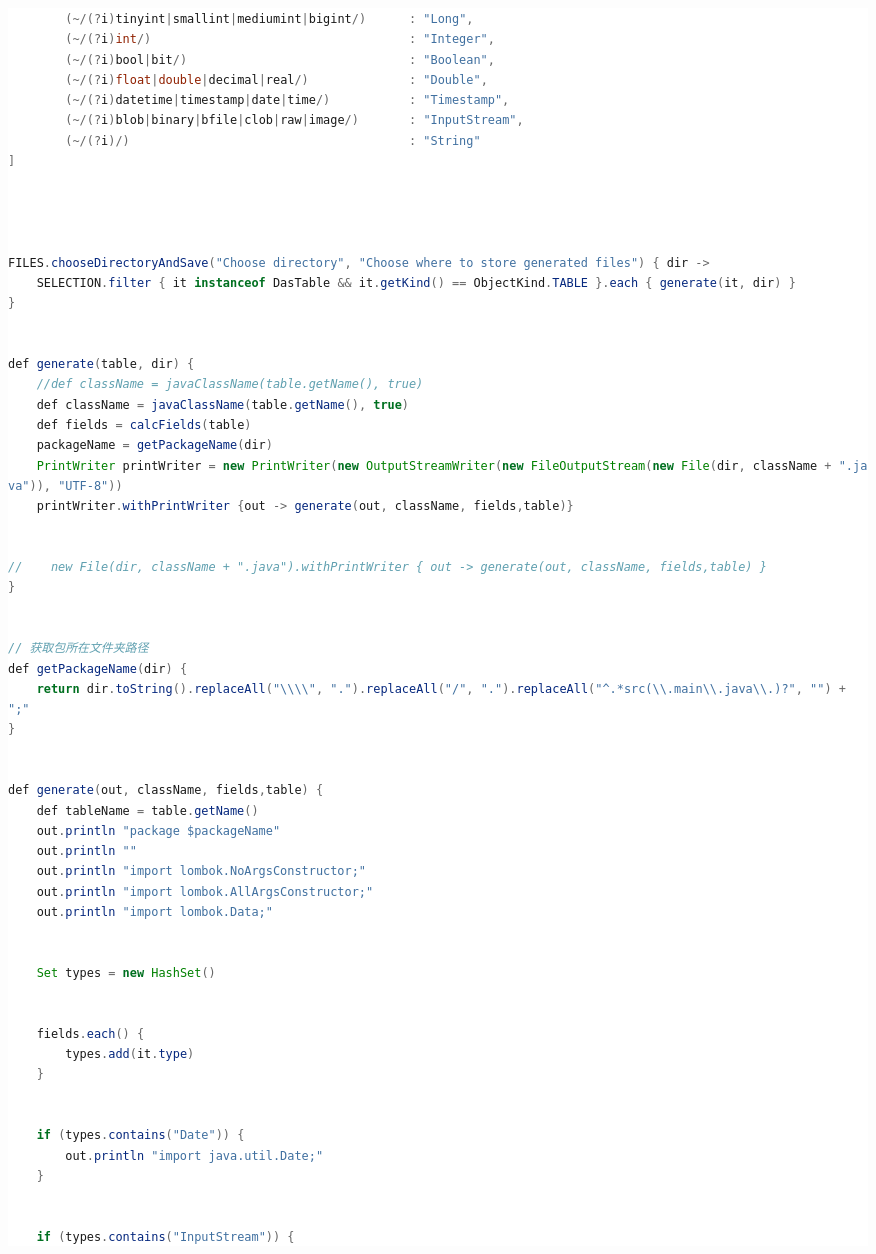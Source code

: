 ```java
        (~/(?i)tinyint|smallint|mediumint|bigint/)      : "Long",
        (~/(?i)int/)                                    : "Integer",
        (~/(?i)bool|bit/)                               : "Boolean",
        (~/(?i)float|double|decimal|real/)              : "Double",
        (~/(?i)datetime|timestamp|date|time/)           : "Timestamp",
        (~/(?i)blob|binary|bfile|clob|raw|image/)       : "InputStream",
        (~/(?i)/)                                       : "String"
]




FILES.chooseDirectoryAndSave("Choose directory", "Choose where to store generated files") { dir ->
    SELECTION.filter { it instanceof DasTable && it.getKind() == ObjectKind.TABLE }.each { generate(it, dir) }
}


def generate(table, dir) {
    //def className = javaClassName(table.getName(), true)
    def className = javaClassName(table.getName(), true)
    def fields = calcFields(table)
    packageName = getPackageName(dir)
    PrintWriter printWriter = new PrintWriter(new OutputStreamWriter(new FileOutputStream(new File(dir, className + ".java")), "UTF-8"))
    printWriter.withPrintWriter {out -> generate(out, className, fields,table)}


//    new File(dir, className + ".java").withPrintWriter { out -> generate(out, className, fields,table) }
}


// 获取包所在文件夹路径
def getPackageName(dir) {
    return dir.toString().replaceAll("\\\\", ".").replaceAll("/", ".").replaceAll("^.*src(\\.main\\.java\\.)?", "") + ";"
}


def generate(out, className, fields,table) {
    def tableName = table.getName()
    out.println "package $packageName"
    out.println ""
    out.println "import lombok.NoArgsConstructor;"
    out.println "import lombok.AllArgsConstructor;"
    out.println "import lombok.Data;"


    Set types = new HashSet()


    fields.each() {
        types.add(it.type)
    }


    if (types.contains("Date")) {
        out.println "import java.util.Date;"
    }


    if (types.contains("InputStream")) {
```